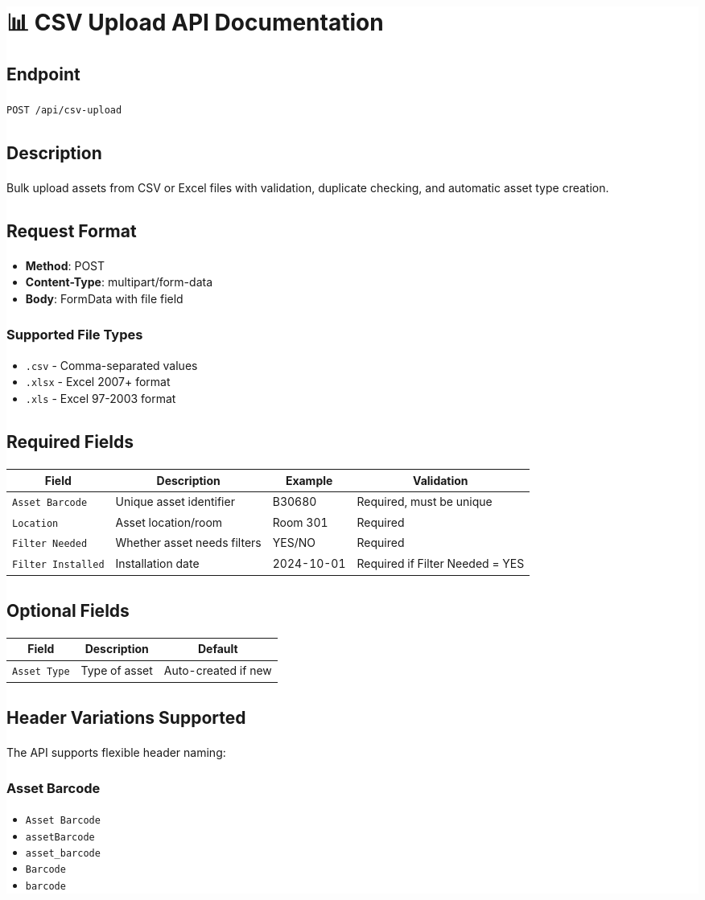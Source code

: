 # 📊 CSV Upload API Documentation

## Endpoint
`POST /api/csv-upload`

## Description
Bulk upload assets from CSV or Excel files with validation, duplicate checking, and automatic asset type creation.

## Request Format
- **Method**: POST
- **Content-Type**: multipart/form-data
- **Body**: FormData with file field

### Supported File Types
- `.csv` - Comma-separated values
- `.xlsx` - Excel 2007+ format
- `.xls` - Excel 97-2003 format

## Required Fields

| Field | Description | Example | Validation |
|-------|-------------|---------|------------|
| `Asset Barcode` | Unique asset identifier | B30680 | Required, must be unique |
| `Location` | Asset location/room | Room 301 | Required |
| `Filter Needed` | Whether asset needs filters | YES/NO | Required |
| `Filter Installed` | Installation date | 2024-10-01 | Required if Filter Needed = YES |

## Optional Fields

| Field | Description | Default |
|-------|-------------|---------|
| `Asset Type` | Type of asset | Auto-created if new |

## Header Variations Supported

The API supports flexible header naming:

### Asset Barcode
- `Asset Barcode`
- `assetBarcode`
- `asset_barcode`
- `Barcode`
- `barcode`
